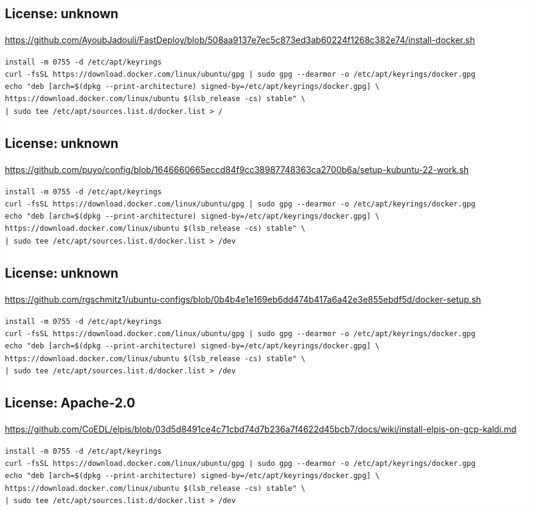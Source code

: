 
## License: unknown
https://github.com/AyoubJadouli/FastDeploy/blob/508aa9137e7ec5c873ed3ab60224f1268c382e74/install-docker.sh

```
install -m 0755 -d /etc/apt/keyrings
curl -fsSL https://download.docker.com/linux/ubuntu/gpg | sudo gpg --dearmor -o /etc/apt/keyrings/docker.gpg
echo "deb [arch=$(dpkg --print-architecture) signed-by=/etc/apt/keyrings/docker.gpg] \
https://download.docker.com/linux/ubuntu $(lsb_release -cs) stable" \
| sudo tee /etc/apt/sources.list.d/docker.list > /
```


## License: unknown
https://github.com/puyo/config/blob/1646660665eccd84f9cc38987748363ca2700b6a/setup-kubuntu-22-work.sh

```
install -m 0755 -d /etc/apt/keyrings
curl -fsSL https://download.docker.com/linux/ubuntu/gpg | sudo gpg --dearmor -o /etc/apt/keyrings/docker.gpg
echo "deb [arch=$(dpkg --print-architecture) signed-by=/etc/apt/keyrings/docker.gpg] \
https://download.docker.com/linux/ubuntu $(lsb_release -cs) stable" \
| sudo tee /etc/apt/sources.list.d/docker.list > /dev
```


## License: unknown
https://github.com/rgschmitz1/ubuntu-configs/blob/0b4b4e1e169eb6dd474b417a6a42e3e855ebdf5d/docker-setup.sh

```
install -m 0755 -d /etc/apt/keyrings
curl -fsSL https://download.docker.com/linux/ubuntu/gpg | sudo gpg --dearmor -o /etc/apt/keyrings/docker.gpg
echo "deb [arch=$(dpkg --print-architecture) signed-by=/etc/apt/keyrings/docker.gpg] \
https://download.docker.com/linux/ubuntu $(lsb_release -cs) stable" \
| sudo tee /etc/apt/sources.list.d/docker.list > /dev
```


## License: Apache-2.0
https://github.com/CoEDL/elpis/blob/03d5d8491ce4c71cbd74d7b236a7f4622d45bcb7/docs/wiki/install-elpis-on-gcp-kaldi.md

```
install -m 0755 -d /etc/apt/keyrings
curl -fsSL https://download.docker.com/linux/ubuntu/gpg | sudo gpg --dearmor -o /etc/apt/keyrings/docker.gpg
echo "deb [arch=$(dpkg --print-architecture) signed-by=/etc/apt/keyrings/docker.gpg] \
https://download.docker.com/linux/ubuntu $(lsb_release -cs) stable" \
| sudo tee /etc/apt/sources.list.d/docker.list > /dev
```
